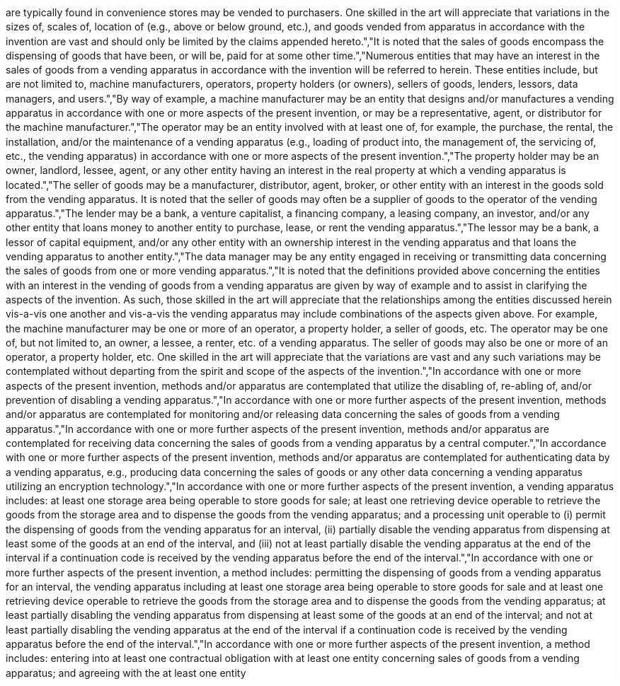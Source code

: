 are typically found in convenience stores may be vended to purchasers. One skilled in the art will appreciate that variations in the sizes of, scales of, location of (e.g., above or below ground, etc.), and goods vended from apparatus in accordance with the invention are vast and should only be limited by the claims appended hereto.","It is noted that the sales of goods encompass the dispensing of goods that have been, or will be, paid for at some other time.","Numerous entities that may have an interest in the sales of goods from a vending apparatus in accordance with the invention will be referred to herein. These entities include, but are not limited to, machine manufacturers, operators, property holders (or owners), sellers of goods, lenders, lessors, data managers, and users.","By way of example, a machine manufacturer may be an entity that designs and\/or manufactures a vending apparatus in accordance with one or more aspects of the present invention, or may be a representative, agent, or distributor for the machine manufacturer.","The operator may be an entity involved with at least one of, for example, the purchase, the rental, the installation, and\/or the maintenance of a vending apparatus (e.g., loading of product into, the management of, the servicing of, etc., the vending apparatus) in accordance with one or more aspects of the present invention.","The property holder may be an owner, landlord, lessee, agent, or any other entity having an interest in the real property at which a vending apparatus is located.","The seller of goods may be a manufacturer, distributor, agent, broker, or other entity with an interest in the goods sold from the vending apparatus. It is noted that the seller of goods may often be a supplier of goods to the operator of the vending apparatus.","The lender may be a bank, a venture capitalist, a financing company, a leasing company, an investor, and\/or any other entity that loans money to another entity to purchase, lease, or rent the vending apparatus.","The lessor may be a bank, a lessor of capital equipment, and\/or any other entity with an ownership interest in the vending apparatus and that loans the vending apparatus to another entity.","The data manager may be any entity engaged in receiving or transmitting data concerning the sales of goods from one or more vending apparatus.","It is noted that the definitions provided above concerning the entities with an interest in the vending of goods from a vending apparatus are given by way of example and to assist in clarifying the aspects of the invention. As such, those skilled in the art will appreciate that the relationships among the entities discussed herein vis-a-vis one another and vis-a-vis the vending apparatus may include combinations of the aspects given above. For example, the machine manufacturer may be one or more of an operator, a property holder, a seller of goods, etc. The operator may be one of, but not limited to, an owner, a lessee, a renter, etc. of a vending apparatus. The seller of goods may also be one or more of an operator, a property holder, etc. One skilled in the art will appreciate that the variations are vast and any such variations may be contemplated without departing from the spirit and scope of the aspects of the invention.","In accordance with one or more aspects of the present invention, methods and\/or apparatus are contemplated that utilize the disabling of, re-abling of, and\/or prevention of disabling a vending apparatus.","In accordance with one or more further aspects of the present invention, methods and\/or apparatus are contemplated for monitoring and\/or releasing data concerning the sales of goods from a vending apparatus.","In accordance with one or more further aspects of the present invention, methods and\/or apparatus are contemplated for receiving data concerning the sales of goods from a vending apparatus by a central computer.","In accordance with one or more further aspects of the present invention, methods and\/or apparatus are contemplated for authenticating data by a vending apparatus, e.g., producing data concerning the sales of goods or any other data concerning a vending apparatus utilizing an encryption technology.","In accordance with one or more further aspects of the present invention, a vending apparatus includes: at least one storage area being operable to store goods for sale; at least one retrieving device operable to retrieve the goods from the storage area and to dispense the goods from the vending apparatus; and a processing unit operable to (i) permit the dispensing of goods from the vending apparatus for an interval, (ii) partially disable the vending apparatus from dispensing at least some of the goods at an end of the interval, and (iii) not at least partially disable the vending apparatus at the end of the interval if a continuation code is received by the vending apparatus before the end of the interval.","In accordance with one or more further aspects of the present invention, a method includes: permitting the dispensing of goods from a vending apparatus for an interval, the vending apparatus including at least one storage area being operable to store goods for sale and at least one retrieving device operable to retrieve the goods from the storage area and to dispense the goods from the vending apparatus; at least partially disabling the vending apparatus from dispensing at least some of the goods at an end of the interval; and not at least partially disabling the vending apparatus at the end of the interval if a continuation code is received by the vending apparatus before the end of the interval.","In accordance with one or more further aspects of the present invention, a method includes: entering into at least one contractual obligation with at least one entity concerning sales of goods from a vending apparatus; and agreeing with the at least one entity